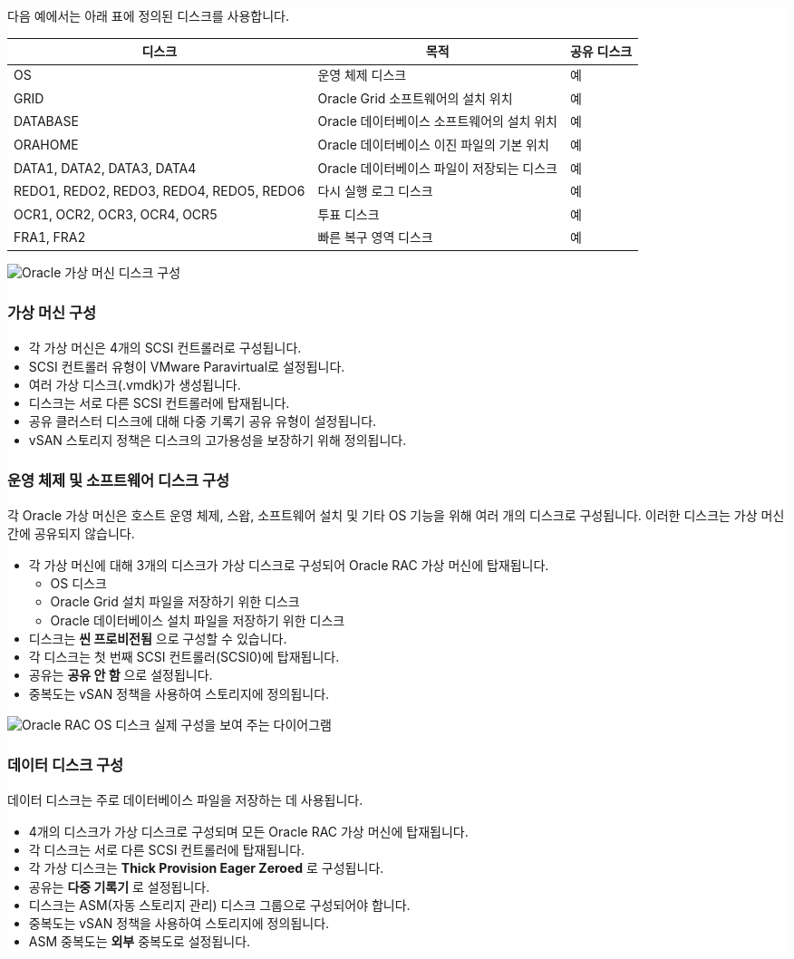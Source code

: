 다음 예에서는 아래 표에 정의된 디스크를 사용합니다.

| 디스크                                      | 목적                                       | 공유 디스크 |
|-------------------------------------------|-----------------------------------------------|-------------|
| OS                                        | 운영 체제 디스크                         | 예          |
| GRID                                      | Oracle Grid 소프트웨어의 설치 위치     | 예          |
| DATABASE                                  | Oracle 데이터베이스 소프트웨어의 설치 위치 | 예          |
| ORAHOME                                   | Oracle 데이터베이스 이진 파일의 기본 위치    | 예          |
| DATA1, DATA2, DATA3, DATA4                | Oracle 데이터베이스 파일이 저장되는 디스크   | 예         |
| REDO1, REDO2, REDO3, REDO4, REDO5, REDO6  | 다시 실행 로그 디스크                                | 예         |
| OCR1, OCR2, OCR3, OCR4, OCR5              | 투표 디스크                                  | 예         |
| FRA1, FRA2                                | 빠른 복구 영역 디스크                      | 예         |

![Oracle 가상 머신 디스크 구성](media/oracle-vmdk.png)

### <a name="virtual-machine-configuration"></a>가상 머신 구성

* 각 가상 머신은 4개의 SCSI 컨트롤러로 구성됩니다.
* SCSI 컨트롤러 유형이 VMware Paravirtual로 설정됩니다.
* 여러 가상 디스크(.vmdk)가 생성됩니다.
* 디스크는 서로 다른 SCSI 컨트롤러에 탑재됩니다.
* 공유 클러스터 디스크에 대해 다중 기록기 공유 유형이 설정됩니다.
* vSAN 스토리지 정책은 디스크의 고가용성을 보장하기 위해 정의됩니다.

### <a name="operating-system-and-software-disk-configuration"></a>운영 체제 및 소프트웨어 디스크 구성

각 Oracle 가상 머신은 호스트 운영 체제, 스왑, 소프트웨어 설치 및 기타 OS 기능을 위해 여러 개의 디스크로 구성됩니다.  이러한 디스크는 가상 머신 간에 공유되지 않습니다.  

* 각 가상 머신에 대해 3개의 디스크가 가상 디스크로 구성되어 Oracle RAC 가상 머신에 탑재됩니다.
    * OS 디스크
    * Oracle Grid 설치 파일을 저장하기 위한 디스크
    * Oracle 데이터베이스 설치 파일을 저장하기 위한 디스크
* 디스크는 **씬 프로비전됨** 으로 구성할 수 있습니다.
* 각 디스크는 첫 번째 SCSI 컨트롤러(SCSI0)에 탑재됩니다.  
* 공유는 **공유 안 함** 으로 설정됩니다.
* 중복도는 vSAN 정책을 사용하여 스토리지에 정의됩니다.  

![Oracle RAC OS 디스크 실제 구성을 보여 주는 다이어그램](media/oracle-vm-os-disks.png)

### <a name="data-disk-configuration"></a>데이터 디스크 구성

데이터 디스크는 주로 데이터베이스 파일을 저장하는 데 사용됩니다.  

* 4개의 디스크가 가상 디스크로 구성되며 모든 Oracle RAC 가상 머신에 탑재됩니다.
* 각 디스크는 서로 다른 SCSI 컨트롤러에 탑재됩니다.
* 각 가상 디스크는 **Thick Provision Eager Zeroed** 로 구성됩니다.  
* 공유는 **다중 기록기** 로 설정됩니다.  
* 디스크는 ASM(자동 스토리지 관리) 디스크 그룹으로 구성되어야 합니다.  
* 중복도는 vSAN 정책을 사용하여 스토리지에 정의됩니다.  
* ASM 중복도는 **외부** 중복도로 설정됩니다.
